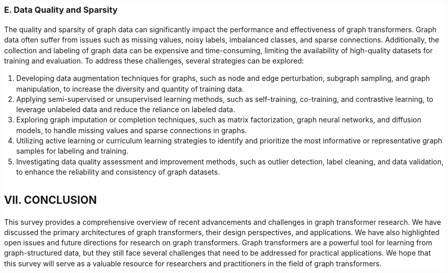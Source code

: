 ### E. Data Quality and Sparsity

The quality and sparsity of graph data can significantly impact the performance and effectiveness of graph transformers. Graph data often suffer from issues such as missing values, noisy labels, imbalanced classes, and sparse connections. Additionally, the collection and labeling of graph data can be expensive and time-consuming, limiting the availability of high-quality datasets for training and evaluation. To address these challenges, several strategies can be explored:

1) Developing data augmentation techniques for graphs, such as node and edge perturbation, subgraph sampling, and graph manipulation, to increase the diversity and quantity of training data.
2) Applying semi-supervised or unsupervised learning methods, such as self-training, co-training, and contrastive learning, to leverage unlabeled data and reduce the reliance on labeled data.
3) Exploring graph imputation or completion techniques, such as matrix factorization, graph neural networks, and diffusion models, to handle missing values and sparse connections in graphs.
4) Utilizing active learning or curriculum learning strategies to identify and prioritize the most informative or representative graph samples for labeling and training.
5) Investigating data quality assessment and improvement methods, such as outlier detection, label cleaning, and data validation, to enhance the reliability and consistency of graph datasets.

## VII. CONCLUSION

This survey provides a comprehensive overview of recent advancements and challenges in graph transformer research. We have discussed the primary architectures of graph transformers, their design perspectives, and applications. We have also highlighted open issues and future directions for research on graph transformers. Graph transformers are a powerful tool for learning from graph-structured data, but they still face several challenges that need to be addressed for practical applications. We hope that this survey will serve as a valuable resource for researchers and practitioners in the field of graph transformers.